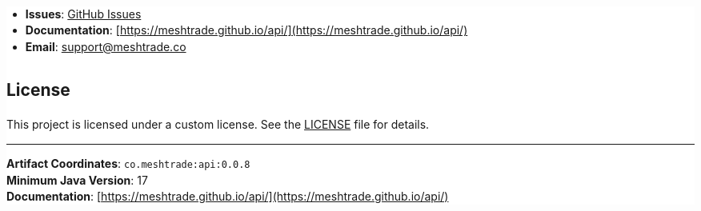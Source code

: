 - **Issues**: [GitHub Issues](https://github.com/meshtrade/api/issues)
- **Documentation**: [https://meshtrade.github.io/api/](https://meshtrade.github.io/api/)
- **Email**: [support@meshtrade.co](mailto:support@meshtrade.co)

## License

This project is licensed under a custom license. See the [LICENSE](https://github.com/meshtrade/api/blob/master/LICENSE) file for details.

---

**Artifact Coordinates**: `co.meshtrade:api:0.0.8`  
**Minimum Java Version**: 17  
**Documentation**: [https://meshtrade.github.io/api/](https://meshtrade.github.io/api/)